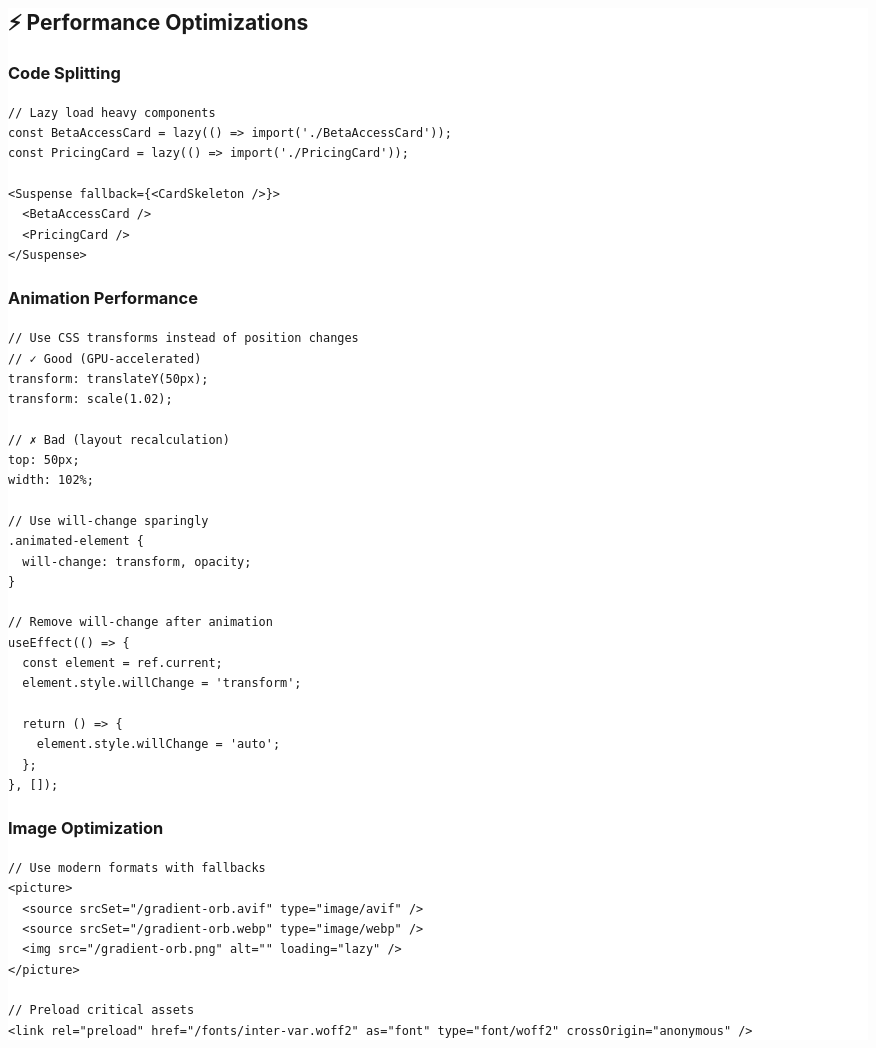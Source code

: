
## ⚡ Performance Optimizations

### Code Splitting

```tsx
// Lazy load heavy components
const BetaAccessCard = lazy(() => import('./BetaAccessCard'));
const PricingCard = lazy(() => import('./PricingCard'));

<Suspense fallback={<CardSkeleton />}>
  <BetaAccessCard />
  <PricingCard />
</Suspense>
```

### Animation Performance

```tsx
// Use CSS transforms instead of position changes
// ✓ Good (GPU-accelerated)
transform: translateY(50px);
transform: scale(1.02);

// ✗ Bad (layout recalculation)
top: 50px;
width: 102%;

// Use will-change sparingly
.animated-element {
  will-change: transform, opacity;
}

// Remove will-change after animation
useEffect(() => {
  const element = ref.current;
  element.style.willChange = 'transform';

  return () => {
    element.style.willChange = 'auto';
  };
}, []);
```

### Image Optimization

```tsx
// Use modern formats with fallbacks
<picture>
  <source srcSet="/gradient-orb.avif" type="image/avif" />
  <source srcSet="/gradient-orb.webp" type="image/webp" />
  <img src="/gradient-orb.png" alt="" loading="lazy" />
</picture>

// Preload critical assets
<link rel="preload" href="/fonts/inter-var.woff2" as="font" type="font/woff2" crossOrigin="anonymous" />
```
